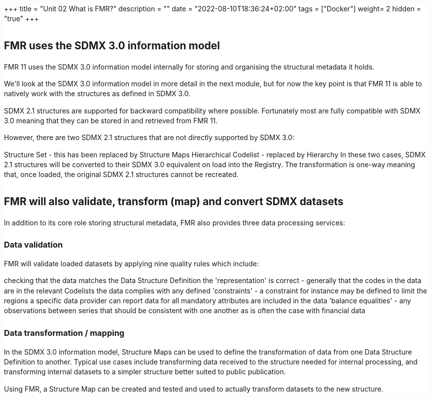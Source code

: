 +++
title = "Unit 02 What is FMR?"
description = ""
date = "2022-08-10T18:36:24+02:00"
tags = ["Docker"]
weight= 2
hidden = "true"
+++

## FMR uses the SDMX 3.0 information model
FMR 11 uses the SDMX 3.0 information model internally for storing and organising the structural metadata it holds.  

We'll look at the SDMX 3.0 information model in more detail in the next module, but for now the key point is that FMR 11 is able to natively work with the structures as defined in SDMX 3.0.

SDMX 2.1 structures are supported for backward compatibility where possible. Fortunately most are fully compatible with SDMX 3.0 meaning that they can be stored in and retrieved from FMR 11. 

However, there are two SDMX 2.1 structures that are not directly supported by SDMX 3.0:

Structure Set - this has been replaced by Structure Maps
Hierarchical Codelist - replaced by Hierarchy
In these two cases, SDMX 2.1 structures will be converted to their SDMX 3.0 equivalent on load into the Registry. The transformation is one-way meaning that, once loaded, the original SDMX 2.1 structures cannot be recreated.

## FMR will also validate, transform (map) and convert SDMX datasets
In addition to its core role storing structural metadata, FMR also provides three data processing services:

### Data validation

FMR will validate loaded datasets by applying nine quality rules which include:

checking that the data matches the Data Structure Definition
the 'representation' is correct - generally that the codes in the data are in the relevant Codelists
the data complies with any defined 'constraints' - a constraint for instance may be defined to limit the regions a specific data provider can report data for
all mandatory attributes are included in the data
'balance equalities' - any observations between series that should be consistent with one another as is often the case with financial data

### Data transformation / mapping

In the SDMX 3.0 information model,  Structure Maps can be used to define the transformation of data from one Data Structure Definition to another. Typical use cases include transforming data received to the structure needed for internal processing, and transforming internal datasets to a simpler structure better suited to public publication.

Using FMR, a Structure Map can be created and tested and used to actually transform datasets to the new structure.
